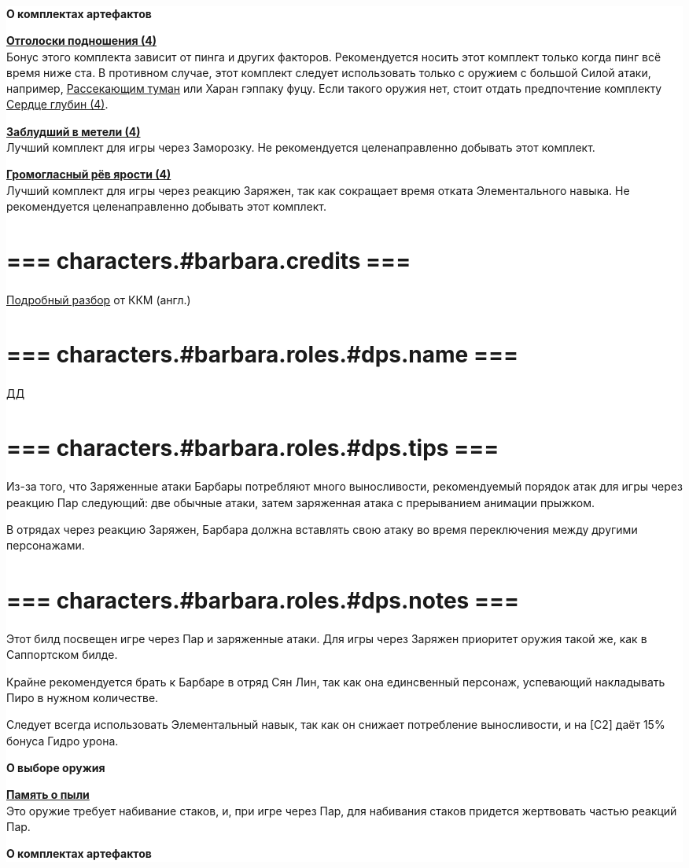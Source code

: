**О комплектах артефактов**

**[Отголоски подношения (4)](#artifact:echoes-of-an-offering)**<br>
Бонус этого комплекта зависит от пинга и других факторов. Рекомендуется носить этот комплект только когда пинг всё время ниже ста. В противном случае, этот комплект следует использовать только с оружием с большой Силой атаки, например, [Рассекающим туман](#weapon:mistsplitter-reforged) или Харан гэппаку фуцу. Если такого оружия нет, стоит отдать предпочтение комплекту [Сердце глубин (4)](#artifact:heart-of-depth).

**[Заблудший в метели (4)](#artifact:blizzard-strayer)**<br>
Лучший комплект для игры через Заморозку. Не рекомендуется целенаправленно добывать этот комплект.

**[Громогласный рёв ярости (4)](#artifact:thundering-fury)**<br>
Лучший комплект для игры через реакцию Заряжен, так как сокращает время отката Элементального навыка. Не рекомендуется целенаправленно добывать этот комплект.

# === characters.#barbara.credits ===

[Подробный разбор](https://keqingmains.com/barbara/) от ККМ (англ.)

# === characters.#barbara.roles.#dps.name ===

ДД


# === characters.#barbara.roles.#dps.tips ===

Из-за того, что Заряженные атаки Барбары потребляют много выносливости, рекомендуемый порядок атак для игры через реакцию Пар следующий: две обычные атаки, затем заряженная атака с прерыванием анимации прыжком.

В отрядах через реакцию Заряжен, Барбара должна вставлять свою атаку во время переключения между другими персонажами.


# === characters.#barbara.roles.#dps.notes ===

Этот билд посвещен игре через Пар и заряженные атаки. Для игры через Заряжен приоритет оружия такой же, как в Саппортском билде.

Крайне рекомендуется брать к Барбаре в отряд Сян Лин, так как она единсвенный персонаж, успевающий накладывать Пиро в нужном количестве.

Следует всегда использовать Элементальный навык, так как он снижает потребление выносливости, и на \[С2\] даёт 15% бонуса Гидро урона.

**О выборе оружия**

**[Память о пыли](#weapon:memory-of-dust)**<br>
Это оружие требует набивание стаков, и, при игре через Пар, для набивания стаков придется жертвовать частью реакций Пар.

**О комплектах артефактов**
